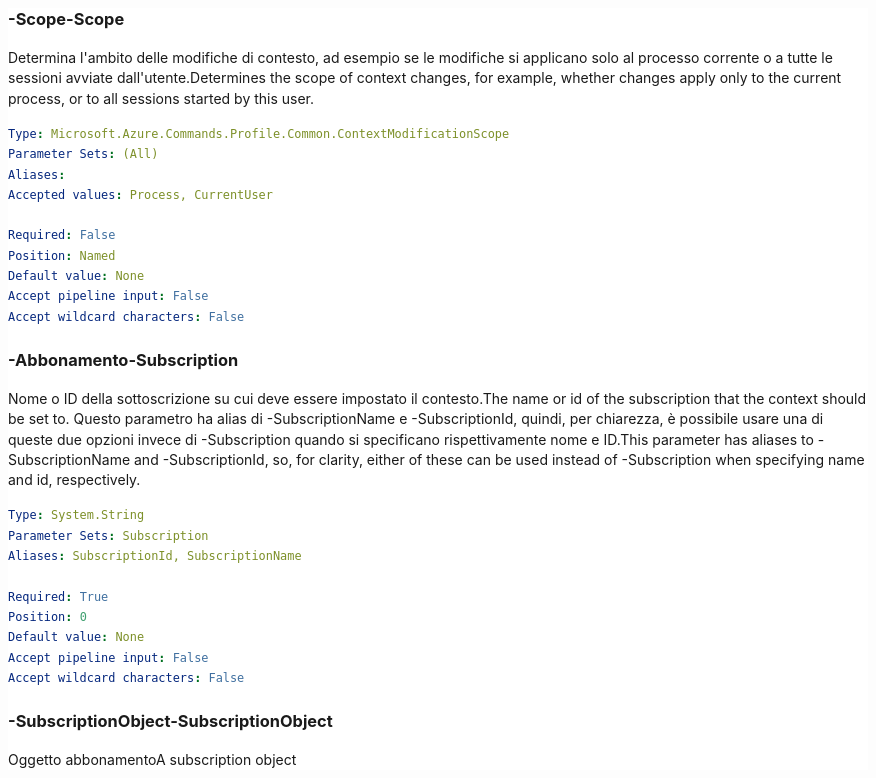 ### <span data-ttu-id="ca658-127">-Scope</span><span class="sxs-lookup"><span data-stu-id="ca658-127">-Scope</span></span>
<span data-ttu-id="ca658-128">Determina l'ambito delle modifiche di contesto, ad esempio se le modifiche si applicano solo al processo corrente o a tutte le sessioni avviate dall'utente.</span><span class="sxs-lookup"><span data-stu-id="ca658-128">Determines the scope of context changes, for example, whether changes apply only to the current process, or to all sessions started by this user.</span></span>

```yaml
Type: Microsoft.Azure.Commands.Profile.Common.ContextModificationScope
Parameter Sets: (All)
Aliases:
Accepted values: Process, CurrentUser

Required: False
Position: Named
Default value: None
Accept pipeline input: False
Accept wildcard characters: False
```

### <span data-ttu-id="ca658-129">-Abbonamento</span><span class="sxs-lookup"><span data-stu-id="ca658-129">-Subscription</span></span>
<span data-ttu-id="ca658-130">Nome o ID della sottoscrizione su cui deve essere impostato il contesto.</span><span class="sxs-lookup"><span data-stu-id="ca658-130">The name or id of the subscription that the context should be set to.</span></span> <span data-ttu-id="ca658-131">Questo parametro ha alias di -SubscriptionName e -SubscriptionId, quindi, per chiarezza, è possibile usare una di queste due opzioni invece di -Subscription quando si specificano rispettivamente nome e ID.</span><span class="sxs-lookup"><span data-stu-id="ca658-131">This parameter has aliases to -SubscriptionName and -SubscriptionId, so, for clarity, either of these can be used instead of -Subscription when specifying name and id, respectively.</span></span>

```yaml
Type: System.String
Parameter Sets: Subscription
Aliases: SubscriptionId, SubscriptionName

Required: True
Position: 0
Default value: None
Accept pipeline input: False
Accept wildcard characters: False
```

### <span data-ttu-id="ca658-132">-SubscriptionObject</span><span class="sxs-lookup"><span data-stu-id="ca658-132">-SubscriptionObject</span></span>
<span data-ttu-id="ca658-133">Oggetto abbonamento</span><span class="sxs-lookup"><span data-stu-id="ca658-133">A subscription object</span></span>
